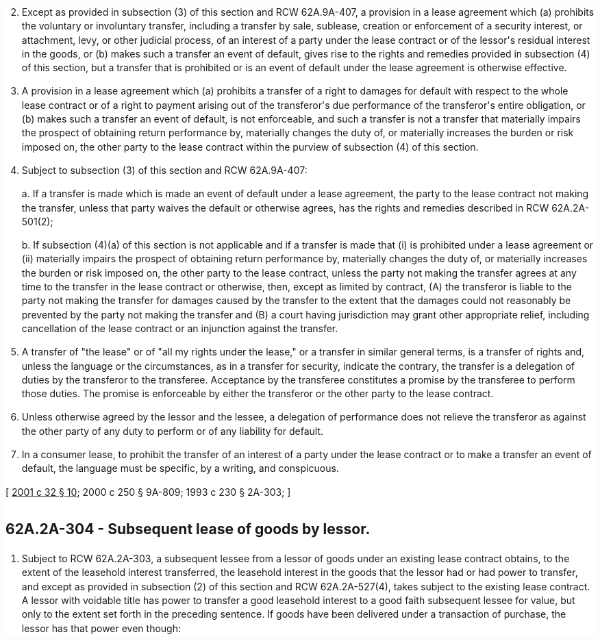 2. Except as provided in subsection (3) of this section and RCW 62A.9A-407, a provision in a lease agreement which (a) prohibits the voluntary or involuntary transfer, including a transfer by sale, sublease, creation or enforcement of a security interest, or attachment, levy, or other judicial process, of an interest of a party under the lease contract or of the lessor's residual interest in the goods, or (b) makes such a transfer an event of default, gives rise to the rights and remedies provided in subsection (4) of this section, but a transfer that is prohibited or is an event of default under the lease agreement is otherwise effective.

3. A provision in a lease agreement which (a) prohibits a transfer of a right to damages for default with respect to the whole lease contract or of a right to payment arising out of the transferor's due performance of the transferor's entire obligation, or (b) makes such a transfer an event of default, is not enforceable, and such a transfer is not a transfer that materially impairs the prospect of obtaining return performance by, materially changes the duty of, or materially increases the burden or risk imposed on, the other party to the lease contract within the purview of subsection (4) of this section.

4. Subject to subsection (3) of this section and RCW 62A.9A-407:

   a. If a transfer is made which is made an event of default under a lease agreement, the party to the lease contract not making the transfer, unless that party waives the default or otherwise agrees, has the rights and remedies described in RCW 62A.2A-501(2);

   b. If subsection (4)(a) of this section is not applicable and if a transfer is made that (i) is prohibited under a lease agreement or (ii) materially impairs the prospect of obtaining return performance by, materially changes the duty of, or materially increases the burden or risk imposed on, the other party to the lease contract, unless the party not making the transfer agrees at any time to the transfer in the lease contract or otherwise, then, except as limited by contract, (A) the transferor is liable to the party not making the transfer for damages caused by the transfer to the extent that the damages could not reasonably be prevented by the party not making the transfer and (B) a court having jurisdiction may grant other appropriate relief, including cancellation of the lease contract or an injunction against the transfer.

5. A transfer of "the lease" or of "all my rights under the lease," or a transfer in similar general terms, is a transfer of rights and, unless the language or the circumstances, as in a transfer for security, indicate the contrary, the transfer is a delegation of duties by the transferor to the transferee. Acceptance by the transferee constitutes a promise by the transferee to perform those duties. The promise is enforceable by either the transferor or the other party to the lease contract.

6. Unless otherwise agreed by the lessor and the lessee, a delegation of performance does not relieve the transferor as against the other party of any duty to perform or of any liability for default.

7. In a consumer lease, to prohibit the transfer of an interest of a party under the lease contract or to make a transfer an event of default, the language must be specific, by a writing, and conspicuous.

\[ [2001 c 32 § 10](https://lawfilesext.leg.wa.gov/biennium/2001-02/Pdf/Bills/Session%20Laws/Senate/5053.SL.pdf?cite=2001%20c%2032%20§%2010); 2000 c 250 § 9A-809; 1993 c 230 § 2A-303; \]

## 62A.2A-304 - Subsequent lease of goods by lessor.
1. Subject to RCW 62A.2A-303, a subsequent lessee from a lessor of goods under an existing lease contract obtains, to the extent of the leasehold interest transferred, the leasehold interest in the goods that the lessor had or had power to transfer, and except as provided in subsection (2) of this section and RCW 62A.2A-527(4), takes subject to the existing lease contract. A lessor with voidable title has power to transfer a good leasehold interest to a good faith subsequent lessee for value, but only to the extent set forth in the preceding sentence. If goods have been delivered under a transaction of purchase, the lessor has that power even though:
